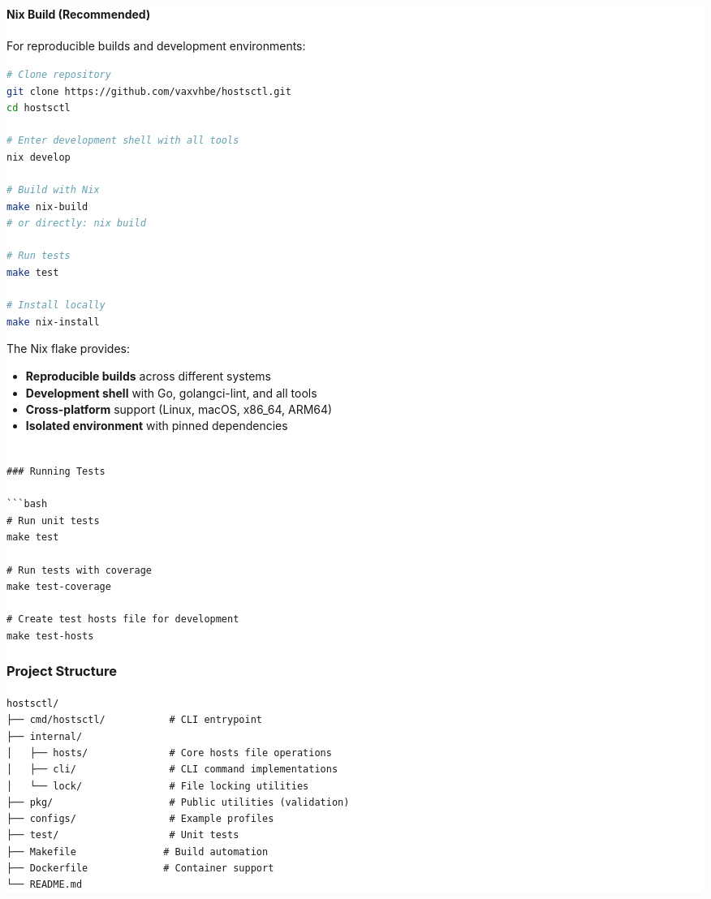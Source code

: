 #### Nix Build (Recommended)

For reproducible builds and development environments:

```bash
# Clone repository
git clone https://github.com/vaxvhbe/hostsctl.git
cd hostsctl

# Enter development shell with all tools
nix develop

# Build with Nix
make nix-build
# or directly: nix build

# Run tests
make test

# Install locally
make nix-install
```

The Nix flake provides:
- **Reproducible builds** across different systems
- **Development shell** with Go, golangci-lint, and all tools
- **Cross-platform** support (Linux, macOS, x86_64, ARM64)
- **Isolated environment** with pinned dependencies
```

### Running Tests

```bash
# Run unit tests
make test

# Run tests with coverage
make test-coverage

# Create test hosts file for development
make test-hosts
```

### Project Structure

```
hostsctl/
├── cmd/hostsctl/           # CLI entrypoint
├── internal/
│   ├── hosts/              # Core hosts file operations
│   ├── cli/                # CLI command implementations
│   └── lock/               # File locking utilities
├── pkg/                    # Public utilities (validation)
├── configs/                # Example profiles
├── test/                   # Unit tests
├── Makefile               # Build automation
├── Dockerfile             # Container support
└── README.md
```
